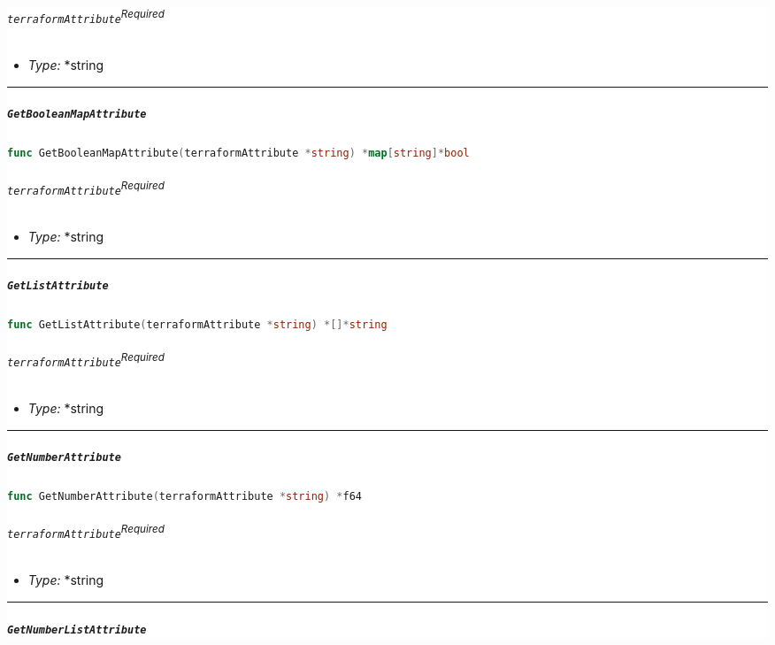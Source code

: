 ###### `terraformAttribute`<sup>Required</sup> <a name="terraformAttribute" id="@cdktf/provider-neon.branch.Branch.getBooleanAttribute.parameter.terraformAttribute"></a>

- *Type:* *string

---

##### `GetBooleanMapAttribute` <a name="GetBooleanMapAttribute" id="@cdktf/provider-neon.branch.Branch.getBooleanMapAttribute"></a>

```go
func GetBooleanMapAttribute(terraformAttribute *string) *map[string]*bool
```

###### `terraformAttribute`<sup>Required</sup> <a name="terraformAttribute" id="@cdktf/provider-neon.branch.Branch.getBooleanMapAttribute.parameter.terraformAttribute"></a>

- *Type:* *string

---

##### `GetListAttribute` <a name="GetListAttribute" id="@cdktf/provider-neon.branch.Branch.getListAttribute"></a>

```go
func GetListAttribute(terraformAttribute *string) *[]*string
```

###### `terraformAttribute`<sup>Required</sup> <a name="terraformAttribute" id="@cdktf/provider-neon.branch.Branch.getListAttribute.parameter.terraformAttribute"></a>

- *Type:* *string

---

##### `GetNumberAttribute` <a name="GetNumberAttribute" id="@cdktf/provider-neon.branch.Branch.getNumberAttribute"></a>

```go
func GetNumberAttribute(terraformAttribute *string) *f64
```

###### `terraformAttribute`<sup>Required</sup> <a name="terraformAttribute" id="@cdktf/provider-neon.branch.Branch.getNumberAttribute.parameter.terraformAttribute"></a>

- *Type:* *string

---

##### `GetNumberListAttribute` <a name="GetNumberListAttribute" id="@cdktf/provider-neon.branch.Branch.getNumberListAttribute"></a>
